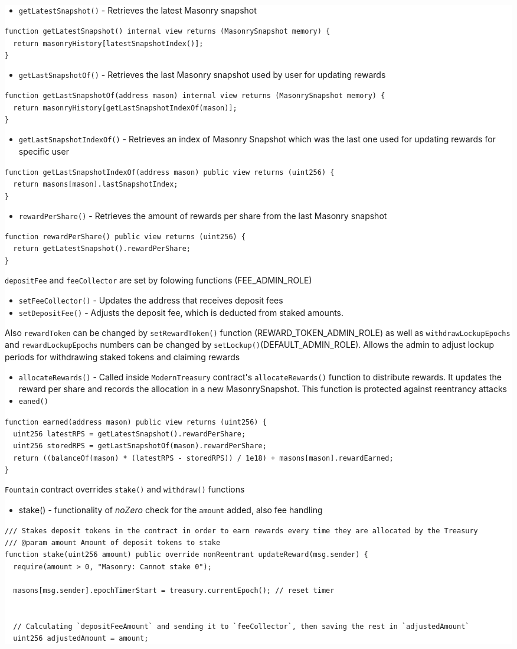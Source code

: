 * `getLatestSnapshot()` - Retrieves the latest Masonry snapshot
```solidity
function getLatestSnapshot() internal view returns (MasonrySnapshot memory) {
  return masonryHistory[latestSnapshotIndex()];
}
```

* `getLastSnapshotOf()` - Retrieves the last Masonry snapshot used by user for updating rewards
```solidity
function getLastSnapshotOf(address mason) internal view returns (MasonrySnapshot memory) {
  return masonryHistory[getLastSnapshotIndexOf(mason)];
}
```

* `getLastSnapshotIndexOf()` - Retrieves an index of Masonry Snapshot which was the last one used for updating rewards for specific user
```solidity
function getLastSnapshotIndexOf(address mason) public view returns (uint256) {
  return masons[mason].lastSnapshotIndex;
}
```

* `rewardPerShare()` - Retrieves the amount of rewards per share from the last Masonry snapshot
```solidity
function rewardPerShare() public view returns (uint256) {
  return getLatestSnapshot().rewardPerShare;
}
```

`depositFee` and `feeCollector` are set by folowing functions (FEE_ADMIN_ROLE)
* `setFeeCollector()` - Updates the address that receives deposit fees 
* `setDepositFee()` - Adjusts the deposit fee, which is deducted from staked amounts.

Also `rewardToken` can be changed by `setRewardToken()` function (REWARD_TOKEN_ADMIN_ROLE) as well as
`withdrawLockupEpochs` and  `rewardLockupEpochs` numbers can be changed by `setLockup()`(DEFAULT_ADMIN_ROLE).
Allows the admin to adjust lockup periods for withdrawing staked tokens and claiming rewards





* `allocateRewards()` - Called inside `ModernTreasury` contract's `allocateRewards()` function to distribute rewards. It updates the reward per share and records the allocation in a new MasonrySnapshot. This function is protected against reentrancy attacks
* `eaned()`
```solidity
function earned(address mason) public view returns (uint256) {
  uint256 latestRPS = getLatestSnapshot().rewardPerShare;
  uint256 storedRPS = getLastSnapshotOf(mason).rewardPerShare;
  return ((balanceOf(mason) * (latestRPS - storedRPS)) / 1e18) + masons[mason].rewardEarned;
}
```


`Fountain` contract overrides `stake()` and `withdraw()` functions
* stake() - functionality of *noZero* check for the `amount` added, also fee handling 
```solidity
/// Stakes deposit tokens in the contract in order to earn rewards every time they are allocated by the Treasury
/// @param amount Amount of deposit tokens to stake
function stake(uint256 amount) public override nonReentrant updateReward(msg.sender) {
  require(amount > 0, "Masonry: Cannot stake 0");

  masons[msg.sender].epochTimerStart = treasury.currentEpoch(); // reset timer


  // Calculating `depositFeeAmount` and sending it to `feeCollector`, then saving the rest in `adjustedAmount` 
  uint256 adjustedAmount = amount;
```